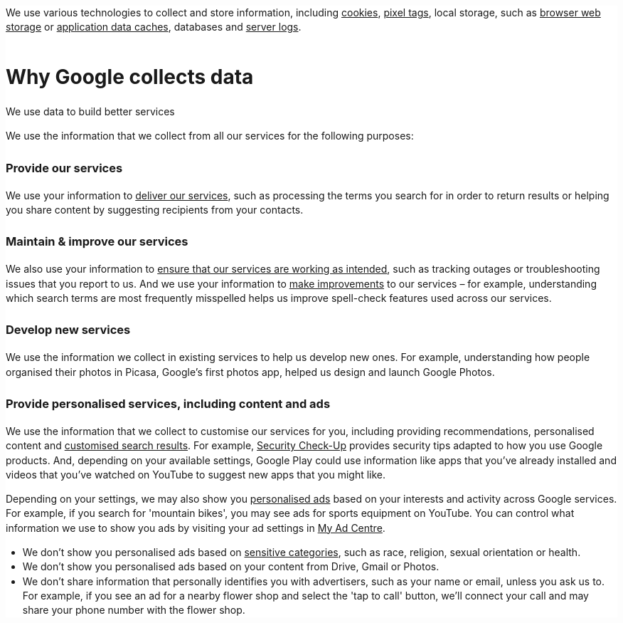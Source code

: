 We use various technologies to collect and store information, including [cookies](https://policies.google.com/privacy?hl=en-GB#footnote-cookies), [pixel tags](https://policies.google.com/privacy?hl=en-GB#footnote-pixel), local storage, such as [browser web storage](https://policies.google.com/privacy?hl=en-GB#footnote-browser-storage) or [application data caches](https://policies.google.com/privacy?hl=en-GB#footnote-application-data-cache), databases and [server logs](https://policies.google.com/privacy?hl=en-GB#footnote-server-logs).

Why Google collects data
========================

We use data to build better services

We use the information that we collect from all our services for the following purposes:

### Provide our services

We use your information to [deliver our services](https://policies.google.com/privacy?hl=en-GB#footnote-deliver-services), such as processing the terms you search for in order to return results or helping you share content by suggesting recipients from your contacts.

### Maintain & improve our services

We also use your information to [ensure that our services are working as intended](https://policies.google.com/privacy?hl=en-GB#footnote-ensure-working), such as tracking outages or troubleshooting issues that you report to us. And we use your information to [make improvements](https://policies.google.com/privacy?hl=en-GB#footnote-make-improvements) to our services – for example, understanding which search terms are most frequently misspelled helps us improve spell-check features used across our services.

### Develop new services

We use the information we collect in existing services to help us develop new ones. For example, understanding how people organised their photos in Picasa, Google’s first photos app, helped us design and launch Google Photos.

### Provide personalised services, including content and ads

We use the information that we collect to customise our services for you, including providing recommendations, personalised content and [customised search results](https://policies.google.com/privacy?hl=en-GB#footnote-customized-search). For example, [Security Check-Up](https://myaccount.google.com/security-checkup?hl=en_GB) provides security tips adapted to how you use Google products. And, depending on your available settings, Google Play could use information like apps that you’ve already installed and videos that you’ve watched on YouTube to suggest new apps that you might like.

Depending on your settings, we may also show you [personalised ads](https://policies.google.com/privacy?hl=en-GB#footnote-personalized-ads) based on your interests and activity across Google services. For example, if you search for 'mountain bikes', you may see ads for sports equipment on YouTube. You can control what information we use to show you ads by visiting your ad settings in [My Ad Centre](https://myadcenter.google.com/?hl=en_GB).

* We don’t show you personalised ads based on [sensitive categories](https://policies.google.com/privacy?hl=en-GB#footnote-sensitive-categories), such as race, religion, sexual orientation or health.
* We don’t show you personalised ads based on your content from Drive, Gmail or Photos.
* We don’t share information that personally identifies you with advertisers, such as your name or email, unless you ask us to. For example, if you see an ad for a nearby flower shop and select the 'tap to call' button, we’ll connect your call and may share your phone number with the flower shop.

